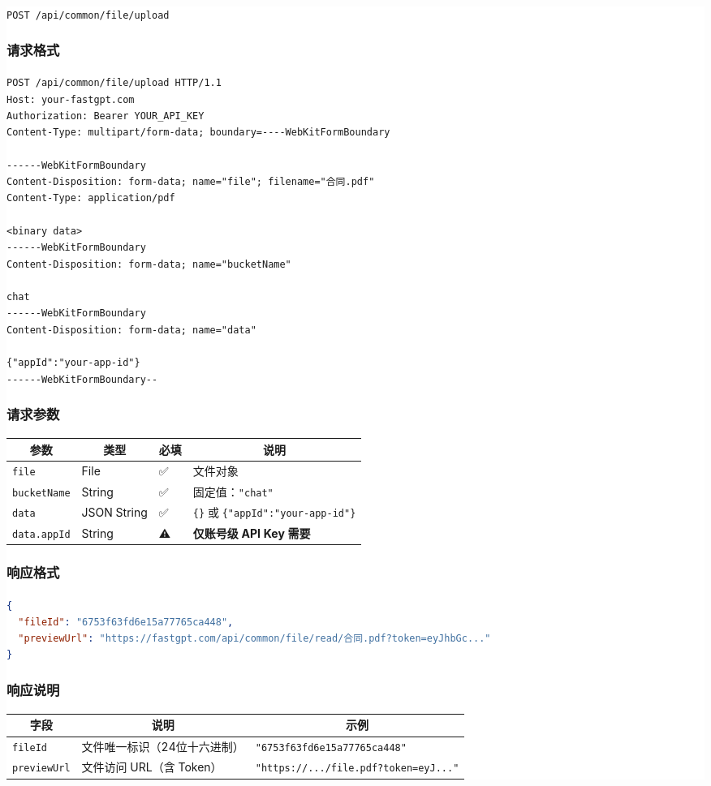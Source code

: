 ```
POST /api/common/file/upload
```

### 请求格式

```http
POST /api/common/file/upload HTTP/1.1
Host: your-fastgpt.com
Authorization: Bearer YOUR_API_KEY
Content-Type: multipart/form-data; boundary=----WebKitFormBoundary

------WebKitFormBoundary
Content-Disposition: form-data; name="file"; filename="合同.pdf"
Content-Type: application/pdf

<binary data>
------WebKitFormBoundary
Content-Disposition: form-data; name="bucketName"

chat
------WebKitFormBoundary
Content-Disposition: form-data; name="data"

{"appId":"your-app-id"}
------WebKitFormBoundary--
```

### 请求参数

| 参数 | 类型 | 必填 | 说明 |
|------|------|------|------|
| `file` | File | ✅ | 文件对象 |
| `bucketName` | String | ✅ | 固定值：`"chat"` |
| `data` | JSON String | ✅ | `{}` 或 `{"appId":"your-app-id"}` |
| `data.appId` | String | ⚠️ | **仅账号级 API Key 需要** |

### 响应格式

```json
{
  "fileId": "6753f63fd6e15a77765ca448",
  "previewUrl": "https://fastgpt.com/api/common/file/read/合同.pdf?token=eyJhbGc..."
}
```

### 响应说明

| 字段 | 说明 | 示例 |
|------|------|------|
| `fileId` | 文件唯一标识（24位十六进制） | `"6753f63fd6e15a77765ca448"` |
| `previewUrl` | 文件访问 URL（含 Token） | `"https://.../file.pdf?token=eyJ..."` |
